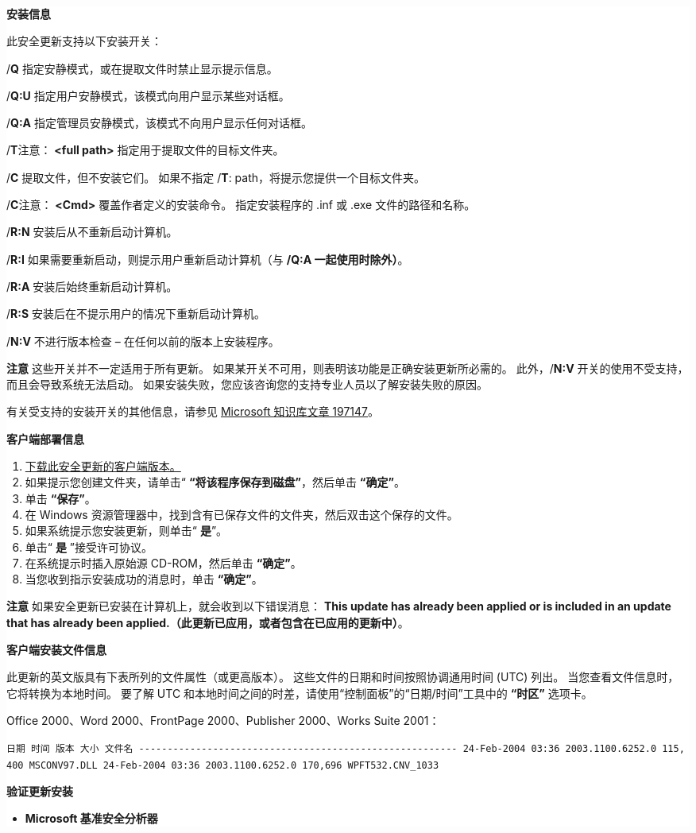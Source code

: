 **安装信息**  

此安全更新支持以下安装开关：

/**Q** 指定安静模式，或在提取文件时禁止显示提示信息。

/**Q:U** 指定用户安静模式，该模式向用户显示某些对话框。

/**Q:A** 指定管理员安静模式，该模式不向用户显示任何对话框。

/**T**注意： **&lt;full path&gt;** 指定用于提取文件的目标文件夹。

/**C** 提取文件，但不安装它们。 如果不指定 /**T**: path，将提示您提供一个目标文件夹。

/**C**注意： **&lt;Cmd&gt;** 覆盖作者定义的安装命令。 指定安装程序的 .inf 或 .exe 文件的路径和名称。

/**R:N** 安装后从不重新启动计算机。

/**R:I** 如果需要重新启动，则提示用户重新启动计算机（与 **/Q:A 一起使用时除外）**。

/**R:A** 安装后始终重新启动计算机。

/**R:S** 安装后在不提示用户的情况下重新启动计算机。

/**N:V** 不进行版本检查 – 在任何以前的版本上安装程序。

**注意** 这些开关并不一定适用于所有更新。 如果某开关不可用，则表明该功能是正确安装更新所必需的。 此外，/**N:V** 开关的使用不受支持，而且会导致系统无法启动。 如果安装失败，您应该咨询您的支持专业人员以了解安装失败的原因。

有关受支持的安装开关的其他信息，请参见 [Microsoft 知识库文章 197147](http://support.microsoft.com/default.aspx?scid=kb;en-us;197147)。

**客户端部署信息**  

1.  [下载此安全更新的客户端版本。](https://www.microsoft.com/download/details.aspx?familyid=88f52e69-99e1-4892-9a53-84e5dfadfe6b)
2.  如果提示您创建文件夹，请单击“ **“将该程序保存到磁盘”**，然后单击 **“确定”**。
3.  单击 **“保存”**。
4.  在 Windows 资源管理器中，找到含有已保存文件的文件夹，然后双击这个保存的文件。
5.  如果系统提示您安装更新，则单击“ **是**”。
6.  单击“ **是** ”接受许可协议。
7.  在系统提示时插入原始源 CD-ROM，然后单击 **“确定”**。
8.  当您收到指示安装成功的消息时，单击 **“确定”**。

**注意** 如果安全更新已安装在计算机上，就会收到以下错误消息： **This update has already been applied or is included in an update that has already been applied.（此更新已应用，或者包含在已应用的更新中）**。

**客户端安装文件信息**  

此更新的英文版具有下表所列的文件属性（或更高版本）。 这些文件的日期和时间按照协调通用时间 (UTC) 列出。 当您查看文件信息时，它将转换为本地时间。 要了解 UTC 和本地时间之间的时差，请使用“控制面板”的“日期/时间”工具中的 **“时区”** 选项卡。

Office 2000、Word 2000、FrontPage 2000、Publisher 2000、Works Suite 2001：

```
日期 时间 版本 大小 文件名 -------------------------------------------------------- 24-Feb-2004 03:36 2003.1100.6252.0 115,400 MSCONV97.DLL 24-Feb-2004 03:36 2003.1100.6252.0 170,696 WPFT532.CNV_1033
```

**验证更新安装**  

-   **Microsoft 基准安全分析器**  
